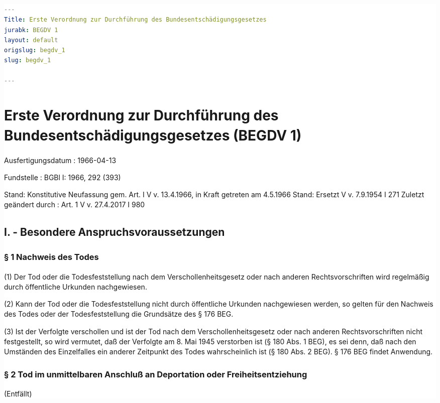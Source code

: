 ```yaml
---
Title: Erste Verordnung zur Durchführung des Bundesentschädigungsgesetzes
jurabk: BEGDV 1
layout: default
origslug: begdv_1
slug: begdv_1

---
```


# Erste Verordnung zur Durchführung des Bundesentschädigungsgesetzes (BEGDV 1)

Ausfertigungsdatum
:   1966-04-13

Fundstelle
:   BGBl I: 1966, 292 (393)

Stand: Konstitutive Neufassung gem. Art. I V v. 13.4.1966, in Kraft getreten am 4.5.1966
Stand: Ersetzt V v. 7.9.1954 I 271
Zuletzt geändert durch
:   Art. 1 V v. 27.4.2017 I 980


## I. - Besondere Anspruchsvoraussetzungen



### § 1 Nachweis des Todes

(1) Der Tod oder die Todesfeststellung nach dem Verschollenheitsgesetz
oder nach anderen Rechtsvorschriften wird regelmäßig durch öffentliche
Urkunden nachgewiesen.

(2) Kann der Tod oder die Todesfeststellung nicht durch öffentliche
Urkunden nachgewiesen werden, so gelten für den Nachweis des Todes
oder der Todesfeststellung die Grundsätze des § 176 BEG.

(3) Ist der Verfolgte verschollen und ist der Tod nach dem
Verschollenheitsgesetz oder nach anderen Rechtsvorschriften nicht
festgestellt, so wird vermutet, daß der Verfolgte am 8. Mai 1945
verstorben ist (§ 180 Abs. 1 BEG), es sei denn, daß nach den Umständen
des Einzelfalles ein anderer Zeitpunkt des Todes wahrscheinlich ist (§
180 Abs. 2 BEG). § 176 BEG findet Anwendung.


### § 2 Tod im unmittelbaren Anschluß an Deportation oder Freiheitsentziehung

(Entfällt)

